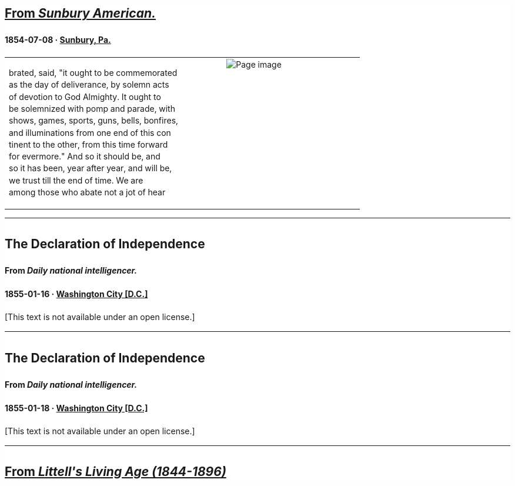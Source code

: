 
## [From _Sunbury American._](https://www.loc.gov/resource/sn84026403/1854-07-08/ed-1/?sp=2)

#### 1854-07-08 &middot; [Sunbury, Pa.](http://dbpedia.org/resource/Sunbury%2C_Pennsylvania)

<table style="width: 100%;"><tr><td style="width: 50%">

  
brated, said, &quot;it ought to be commemorated  
as the day of deliverance, by solemn acts  
of devotion to God Almighty. It ought to  
be solemnized with pomp and parade, with  
shows, games, sports, guns, bells, bonfires,  
and illuminations from one end of this con­  
tinent to the other, from this time forward  
for evermore.&quot; And so it should be, and  
so it has been, year after year, and will be,  
we trust till the end of time. We are  
among those who abate not a jot of hear
</td><td style="width: 50%; max-height: 75%; margin: auto; display: block;">
<img alt="Page image" src="https://tile.loc.gov/image-services/iiif/service:ndnp:pst:batch_pst_deike_ver01:data:sn84026403:00280776026:1854070801:0948/pct:17.331670822942645,41.151931099448255,12.415390096188101,7.051540842416903/!600,600/0/default.jpg"/>
</td>
</tr></table>

---

## The Declaration of Independence

#### From _Daily national intelligencer._

#### 1855-01-16 &middot; [Washington City [D.C.]](http://dbpedia.org/resource/Washington%2C_D.C.)

[This text is not available under an open license.]

---

## The Declaration of Independence

#### From _Daily national intelligencer._

#### 1855-01-18 &middot; [Washington City [D.C.]](http://dbpedia.org/resource/Washington%2C_D.C.)

[This text is not available under an open license.]

---

## [From _Littell's Living Age (1844-1896)_](https://archive.org/details/sim_living-age_1855-02-17_8_560/page/n4/mode/1up?view=theater)
